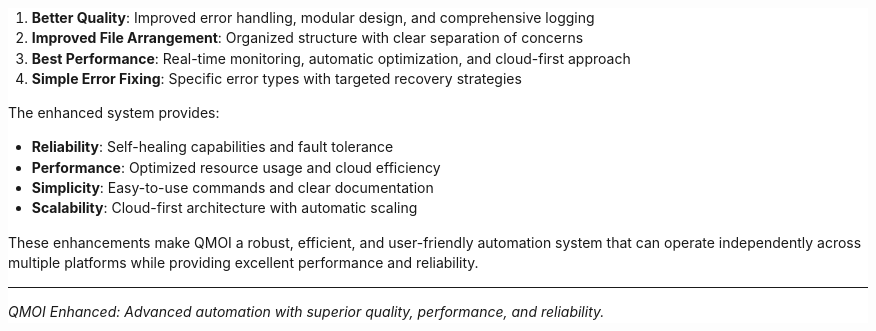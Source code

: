 1. **Better Quality**: Improved error handling, modular design, and comprehensive logging
2. **Improved File Arrangement**: Organized structure with clear separation of concerns
3. **Best Performance**: Real-time monitoring, automatic optimization, and cloud-first approach
4. **Simple Error Fixing**: Specific error types with targeted recovery strategies

The enhanced system provides:

- **Reliability**: Self-healing capabilities and fault tolerance
- **Performance**: Optimized resource usage and cloud efficiency
- **Simplicity**: Easy-to-use commands and clear documentation
- **Scalability**: Cloud-first architecture with automatic scaling

These enhancements make QMOI a robust, efficient, and user-friendly automation system that can operate independently across multiple platforms while providing excellent performance and reliability.

---

_QMOI Enhanced: Advanced automation with superior quality, performance, and reliability._
